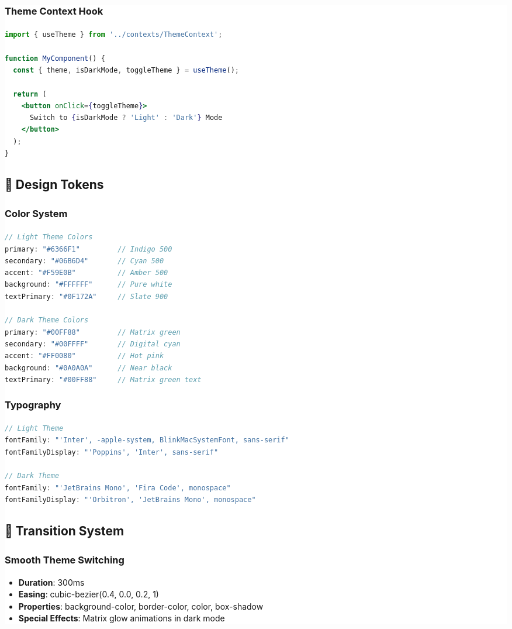 ### Theme Context Hook
```jsx
import { useTheme } from '../contexts/ThemeContext';

function MyComponent() {
  const { theme, isDarkMode, toggleTheme } = useTheme();
  
  return (
    <button onClick={toggleTheme}>
      Switch to {isDarkMode ? 'Light' : 'Dark'} Mode
    </button>
  );
}
```

## 🎨 Design Tokens

### Color System
```javascript
// Light Theme Colors
primary: "#6366F1"         // Indigo 500
secondary: "#06B6D4"       // Cyan 500
accent: "#F59E0B"          // Amber 500
background: "#FFFFFF"      // Pure white
textPrimary: "#0F172A"     // Slate 900

// Dark Theme Colors
primary: "#00FF88"         // Matrix green
secondary: "#00FFFF"       // Digital cyan
accent: "#FF0080"          // Hot pink
background: "#0A0A0A"      // Near black
textPrimary: "#00FF88"     // Matrix green text
```

### Typography
```javascript
// Light Theme
fontFamily: "'Inter', -apple-system, BlinkMacSystemFont, sans-serif"
fontFamilyDisplay: "'Poppins', 'Inter', sans-serif"

// Dark Theme
fontFamily: "'JetBrains Mono', 'Fira Code', monospace"
fontFamilyDisplay: "'Orbitron', 'JetBrains Mono', monospace"
```

## 🔄 Transition System

### Smooth Theme Switching
- **Duration**: 300ms
- **Easing**: cubic-bezier(0.4, 0.0, 0.2, 1)
- **Properties**: background-color, border-color, color, box-shadow
- **Special Effects**: Matrix glow animations in dark mode
